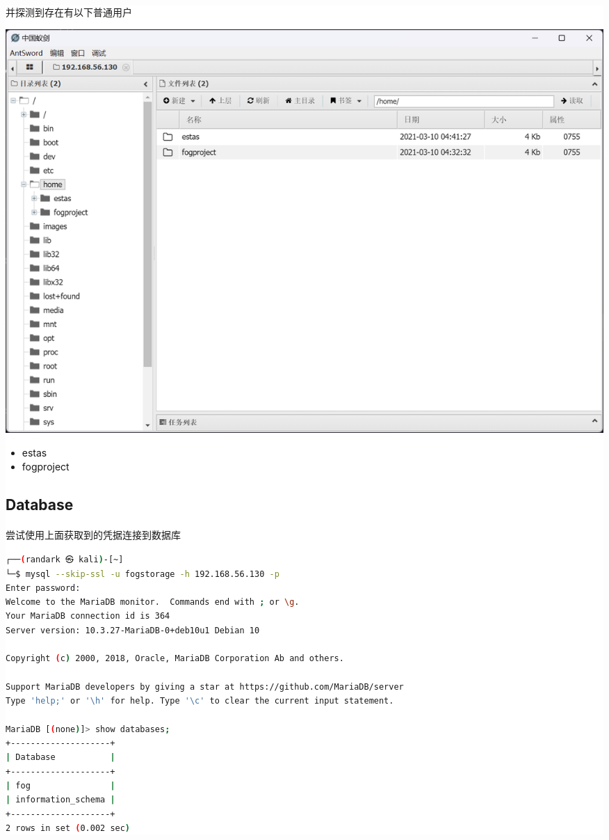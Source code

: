 并探测到存在有以下普通用户

![img](img/image_20250421-232104.png)

- estas
- fogproject

## Database

尝试使用上面获取到的凭据连接到数据库

```bash
┌──(randark ㉿ kali)-[~]
└─$ mysql --skip-ssl -u fogstorage -h 192.168.56.130 -p
Enter password:
Welcome to the MariaDB monitor.  Commands end with ; or \g.
Your MariaDB connection id is 364
Server version: 10.3.27-MariaDB-0+deb10u1 Debian 10

Copyright (c) 2000, 2018, Oracle, MariaDB Corporation Ab and others.

Support MariaDB developers by giving a star at https://github.com/MariaDB/server
Type 'help;' or '\h' for help. Type '\c' to clear the current input statement.

MariaDB [(none)]> show databases;
+--------------------+
| Database           |
+--------------------+
| fog                |
| information_schema |
+--------------------+
2 rows in set (0.002 sec)
```
